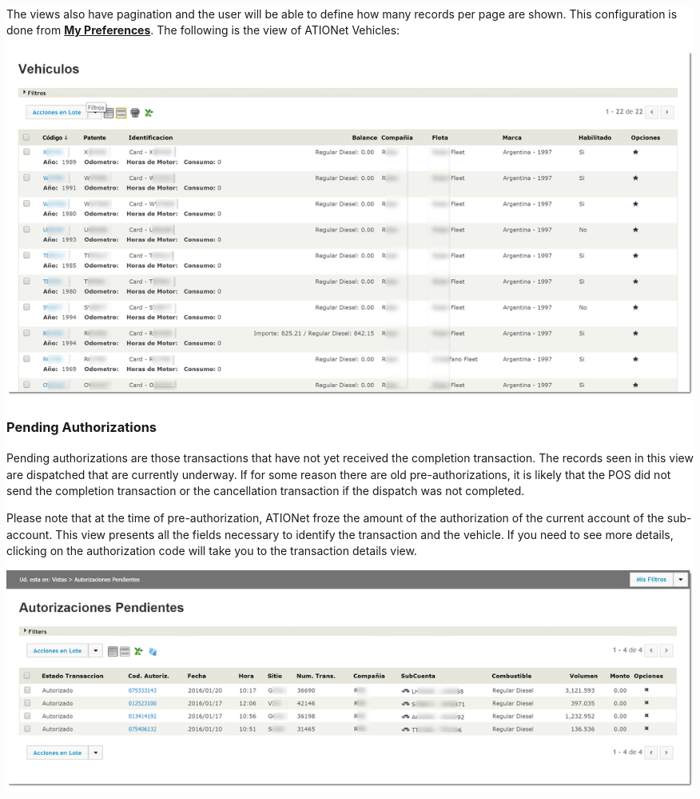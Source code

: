 The views also have pagination and the user will be able to define how many records per page are shown. This configuration is done from [**My Preferences**](#my-preferences).
The following is the view of ATIONet Vehicles:

![Vistas](Content/Includes/AN-HomeBase-UserManal-SP/vistas2.png)

### Pending Authorizations

Pending authorizations are those transactions that have not yet received the completion transaction. The records seen in this view are dispatched that are currently underway. If for some reason there are old pre-authorizations, it is likely that the POS did not send the completion transaction or the cancellation transaction if the dispatch was not completed.

Please note that at the time of pre-authorization, ATIONet froze the amount of the authorization of the current account of the sub-account.
This view presents all the fields necessary to identify the transaction and the vehicle. If you need to see more details, clicking on the authorization code will take you to the transaction details view.

![Autorizaciones Pendientes](Content/Includes/AN-Network-UserManal-SP/autorizacionesPendientes.png)
